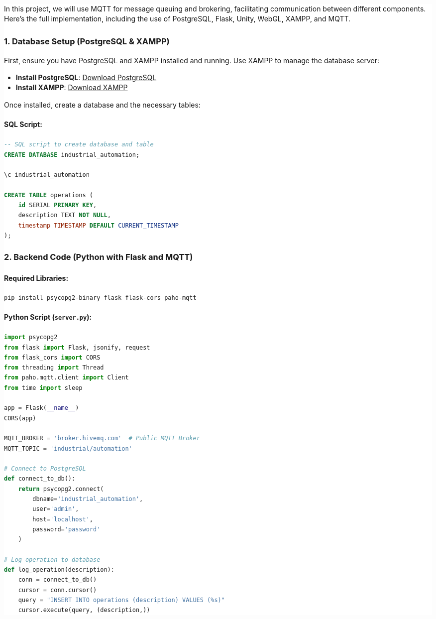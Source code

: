 

In this  project, we will use MQTT for message queuing and brokering, facilitating communication between different components. Here’s the full implementation, including the use of PostgreSQL, Flask, Unity, WebGL, XAMPP, and MQTT.

### 1. Database Setup (PostgreSQL & XAMPP)
First, ensure you have PostgreSQL and XAMPP installed and running. Use XAMPP to manage the database server:

- **Install PostgreSQL**: [Download PostgreSQL](https://www.postgresql.org/download/)
- **Install XAMPP**: [Download XAMPP](https://www.apachefriends.org/index.html)

Once installed, create a database and the necessary tables:
#### SQL Script:
```sql
-- SQL script to create database and table
CREATE DATABASE industrial_automation;

\c industrial_automation

CREATE TABLE operations (
    id SERIAL PRIMARY KEY,
    description TEXT NOT NULL,
    timestamp TIMESTAMP DEFAULT CURRENT_TIMESTAMP
);
```

### 2. Backend Code (Python with Flask and MQTT)

#### Required Libraries:
```bash
pip install psycopg2-binary flask flask-cors paho-mqtt
```

#### Python Script (`server.py`):

```python
import psycopg2
from flask import Flask, jsonify, request
from flask_cors import CORS
from threading import Thread
from paho.mqtt.client import Client
from time import sleep

app = Flask(__name__)
CORS(app)

MQTT_BROKER = 'broker.hivemq.com'  # Public MQTT Broker
MQTT_TOPIC = 'industrial/automation'

# Connect to PostgreSQL
def connect_to_db():
    return psycopg2.connect(
        dbname='industrial_automation', 
        user='admin', 
        host='localhost', 
        password='password'
    )

# Log operation to database
def log_operation(description):
    conn = connect_to_db()
    cursor = conn.cursor()
    query = "INSERT INTO operations (description) VALUES (%s)"
    cursor.execute(query, (description,))
```